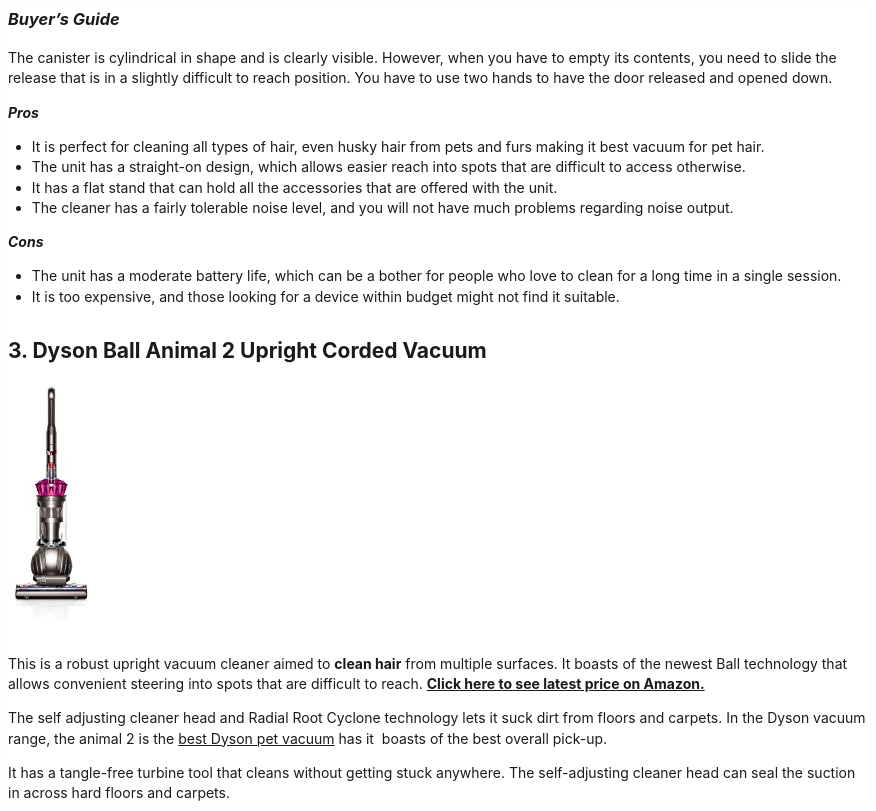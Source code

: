 ### ***Buyer’s Guide***

The canister is cylindrical in shape and is clearly visible. However, when you have to empty its contents, you need to slide the release that is in a slightly difficult to reach position. You have to use two hands to have the door released and opened down.

***Pros***

-   It is perfect for cleaning all types of hair, even husky hair from pets and furs making it best vacuum for pet hair.
-   The unit has a straight-on design, which allows easier reach into spots that are difficult to access otherwise.
-   It has a flat stand that can hold all the accessories that are offered with the unit.
-   The cleaner has a fairly tolerable noise level, and you will not have much problems regarding noise output.

***Cons***

-   The unit has a moderate battery life, which can be a bother for people who love to clean for a long time in a single session.
-   It is too expensive, and those looking for a device within budget might not find it suitable.

## 3\. Dyson Ball Animal 2 Upright Corded Vacuum

[![ best dyson pet vacuum](images/Dyson-DC65.jpg)](https://www.amazon.com/Dyson-Ball-Multi-Floor-Origin/dp/B0771GVCV3?pd_rd_w=FwGhO&content-id=amzn1.sym.8ca997d7-1ea0-4c8f-9e14-a6d756b83e30&pf_rd_p=8ca997d7-1ea0-4c8f-9e14-a6d756b83e30&pf_rd_r=S2Z5YATNDPBVS89N07DY&pd_rd_wg=TP6e0&pd_rd_r=2a35208c-343d-4e55-bede-c3f477f09e08&pd_rd_i=B0771GVCV3&th=1&linkCode=ll1&tag=bestofvacuum2-20&linkId=4b48cf2e4aed5ce738f357a37db9ff27&language=en_US&ref_=as_li_ss_tl)

This is a robust upright vacuum cleaner aimed to **clean hair** from multiple surfaces. It boasts of the newest Ball technology that allows convenient steering into spots that are difficult to reach. [**Click here to see latest price on Amazon.**](https://www.amazon.com/Dyson-Ball-Multi-Floor-Origin/dp/B0771GVCV3?pd_rd_w=FwGhO&content-id=amzn1.sym.8ca997d7-1ea0-4c8f-9e14-a6d756b83e30&pf_rd_p=8ca997d7-1ea0-4c8f-9e14-a6d756b83e30&pf_rd_r=S2Z5YATNDPBVS89N07DY&pd_rd_wg=TP6e0&pd_rd_r=2a35208c-343d-4e55-bede-c3f477f09e08&pd_rd_i=B0771GVCV3&th=1&linkCode=ll1&tag=bestofvacuum2-20&linkId=4b48cf2e4aed5ce738f357a37db9ff27&language=en_US&ref_=as_li_ss_tl)

The self adjusting cleaner head and Radial Root Cyclone technology lets it suck dirt from floors and carpets. In the Dyson vacuum range, the animal 2 is the [best Dyson pet vacuum](https://www.bestofvacuum.com/best-dyson-vacuum/) has it  boasts of the best overall pick-up.

It has a tangle-free turbine tool that cleans without getting stuck anywhere. The self-adjusting cleaner head can seal the suction in across hard floors and carpets.
